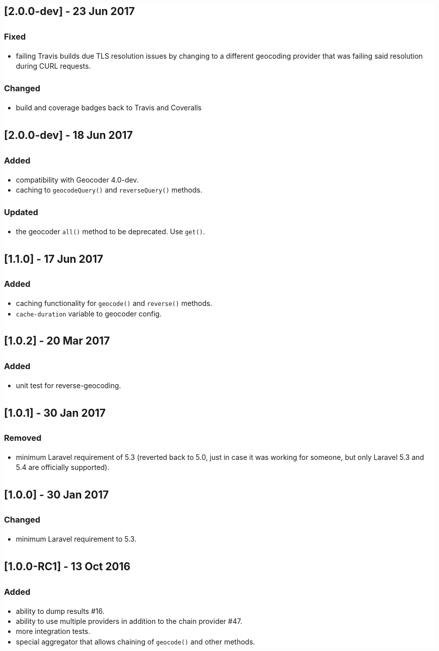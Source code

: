 ## [2.0.0-dev] - 23 Jun 2017
### Fixed
- failing Travis builds due TLS resolution issues by changing to a different
 geocoding provider that was failing said resolution during CURL requests.

### Changed
- build and coverage badges back to Travis and Coveralls

## [2.0.0-dev] - 18 Jun 2017
### Added
- compatibility with Geocoder 4.0-dev.
- caching to `geocodeQuery()` and `reverseQuery()` methods.

### Updated
- the geocoder `all()` method to be deprecated. Use `get()`.

## [1.1.0] - 17 Jun 2017
### Added
- caching functionality for `geocode()` and `reverse()` methods.
- `cache-duration` variable to geocoder config.

## [1.0.2] - 20 Mar 2017
### Added
- unit test for reverse-geocoding.

## [1.0.1] - 30 Jan 2017
### Removed
- minimum Laravel requirement of 5.3 (reverted back to 5.0, just in case it was working for someone, but only Laravel 5.3 and 5.4 are officially supported).

## [1.0.0] - 30 Jan 2017
### Changed
- minimum Laravel requirement to 5.3.

## [1.0.0-RC1] - 13 Oct 2016
### Added
- ability to dump results #16.
- ability to use multiple providers in addition to the chain provider #47.
- more integration tests.
- special aggregator that allows chaining of `geocode()` and other methods.
